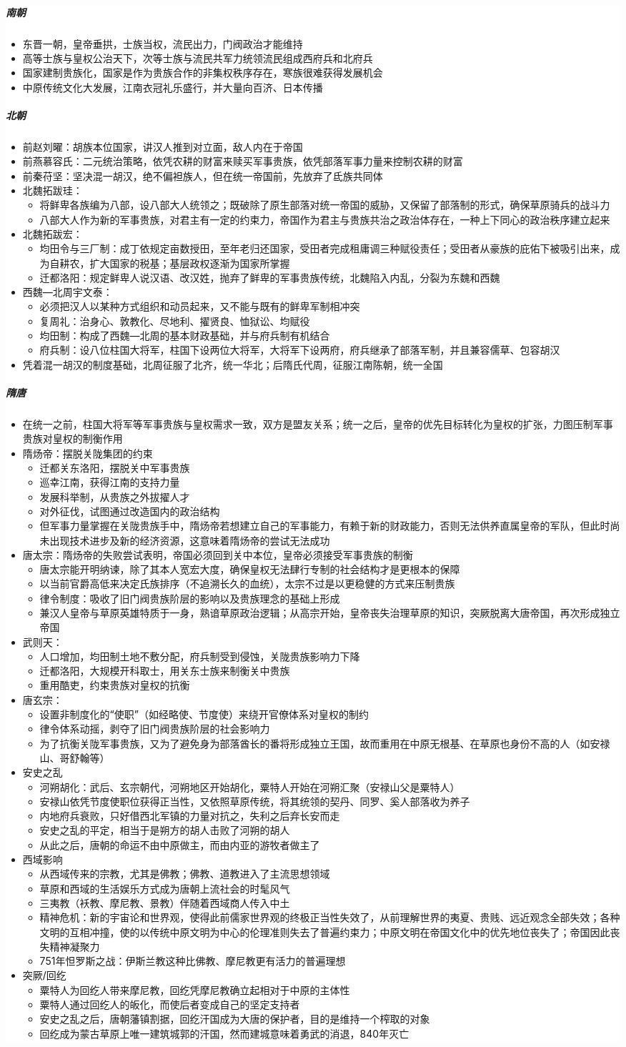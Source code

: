 ##### 南朝

- 东晋一朝，皇帝垂拱，士族当权，流民出力，门阀政治才能维持
- 高等士族与皇权公治天下，次等士族与流民共军力统领流民组成西府兵和北府兵
- 国家建制贵族化，国家是作为贵族合作的非集权秩序存在，寒族很难获得发展机会
- 中原传统文化大发展，江南衣冠礼乐盛行，并大量向百济、日本传播

##### 北朝

- 前赵刘曜：胡族本位国家，讲汉人推到对立面，敌人内在于帝国
- 前燕慕容氏：二元统治策略，依凭农耕的财富来赎买军事贵族，依凭部落军事力量来控制农耕的财富
- 前秦苻坚：坚决混一胡汉，绝不偏袒族人，但在统一帝国前，先放弃了氐族共同体
- 北魏拓跋珪：
  - 将鲜卑各族编为八部，设八部大人统领之；既破除了原生部落对统一帝国的威胁，又保留了部落制的形式，确保草原骑兵的战斗力
  - 八部大人作为新的军事贵族，对君主有一定的约束力，帝国作为君主与贵族共治之政治体存在，一种上下同心的政治秩序建立起来
- 北魏拓跋宏：
  - 均田令与三厂制：成丁依规定亩数授田，至年老归还国家，受田者完成租庸调三种赋役责任；受田者从豪族的庇佑下被吸引出来，成为自耕农，扩大国家的税基；基层政权逐渐为国家所掌握
  - 迁都洛阳：规定鲜卑人说汉语、改汉姓，抛弃了鲜卑的军事贵族传统，北魏陷入内乱，分裂为东魏和西魏
- 西魏—北周宇文泰：
  - 必须把汉人以某种方式组织和动员起来，又不能与既有的鲜卑军制相冲突
  - 复周礼：治身心、敦教化、尽地利、擢贤良、恤狱讼、均赋役
  - 均田制：构成了西魏—北周的基本财政基础，并与府兵制有机结合
  - 府兵制：设八位柱国大将军，柱国下设两位大将军，大将军下设两府，府兵继承了部落军制，并且兼容儒草、包容胡汉
- 凭着混一胡汉的制度基础，北周征服了北齐，统一华北；后隋氏代周，征服江南陈朝，统一全国

##### 隋唐

- 在统一之前，柱国大将军等军事贵族与皇权需求一致，双方是盟友关系；统一之后，皇帝的优先目标转化为皇权的扩张，力图压制军事贵族对皇权的制衡作用
- 隋炀帝：摆脱关陇集团的约束
  - 迁都关东洛阳，摆脱关中军事贵族
  - 巡幸江南，获得江南的支持力量
  - 发展科举制，从贵族之外拔擢人才
  - 对外征伐，试图通过改造国内的政治结构
  - 但军事力量掌握在关陇贵族手中，隋炀帝若想建立自己的军事能力，有赖于新的财政能力，否则无法供养直属皇帝的军队，但此时尚未出现技术进步及新的经济资源，这意味着隋炀帝的尝试无法成功
- 唐太宗：隋炀帝的失败尝试表明，帝国必须回到关中本位，皇帝必须接受军事贵族的制衡
  - 唐太宗能开明纳谏，除了其本人宽宏大度，确保皇权无法肆行专制的社会结构才是更根本的保障
  - 以当前官爵高低来决定氏族排序（不追溯长久的血统），太宗不过是以更稳健的方式来压制贵族
  - 律令制度：吸收了旧门阀贵族阶层的影响以及贵族理念的基础上形成
  - 兼汉人皇帝与草原英雄特质于一身，熟谙草原政治逻辑；从高宗开始，皇帝丧失治理草原的知识，突厥脱离大唐帝国，再次形成独立帝国
- 武则天：
  - 人口增加，均田制土地不敷分配，府兵制受到侵蚀，关陇贵族影响力下降
  - 迁都洛阳，大规模开科取士，用关东士族来制衡关中贵族
  - 重用酷吏，约束贵族对皇权的抗衡
- 唐玄宗：
  - 设置非制度化的“使职”（如经略使、节度使）来绕开官僚体系对皇权的制约
  - 律令体系动摇，剥夺了旧门阀贵族阶层的社会影响力
  - 为了抗衡关陇军事贵族，又为了避免身为部落酋长的番将形成独立王国，故而重用在中原无根基、在草原也身份不高的人（如安禄山、哥舒翰等）
- 安史之乱
  - 河朔胡化：武后、玄宗朝代，河朔地区开始胡化，粟特人开始在河朔汇聚（安禄山父是粟特人）
  - 安禄山依凭节度使职位获得正当性，又依照草原传统，将其统领的契丹、同罗、奚人部落收为养子
  - 内地府兵衰败，只好借西北军镇的力量对抗之，失利之后弃长安而走
  - 安史之乱的平定，相当于是朔方的胡人击败了河朔的胡人
  - 从此之后，唐朝的命运不由中原做主，而由内亚的游牧者做主了
- 西域影响
  - 从西域传来的宗教，尤其是佛教；佛教、道教进入了主流思想领域
  - 草原和西域的生活娱乐方式成为唐朝上流社会的时髦风气
  - 三夷教（袄教、摩尼教、景教）伴随着西域商人传入中土
  - 精神危机：新的宇宙论和世界观，使得此前儒家世界观的终极正当性失效了，从前理解世界的夷夏、贵贱、远近观念全部失效；各种文明的互相冲撞，使的以传统中原文明为中心的伦理准则失去了普遍约束力；中原文明在帝国文化中的优先地位丧失了；帝国因此丧失精神凝聚力
  - 751年怛罗斯之战：伊斯兰教这种比佛教、摩尼教更有活力的普遍理想
- 突厥/回纥
  - 粟特人为回纥人带来摩尼教，回纥凭摩尼教确立起相对于中原的主体性
  - 粟特人通过回纥人的皈化，而使后者变成自己的坚定支持者
  - 安史之乱之后，唐朝藩镇割据，回纥汗国成为大唐的保护者，目的是维持一个榨取的对象
  - 回纥成为蒙古草原上唯一建筑城郭的汗国，然而建城意味着勇武的消退，840年灭亡